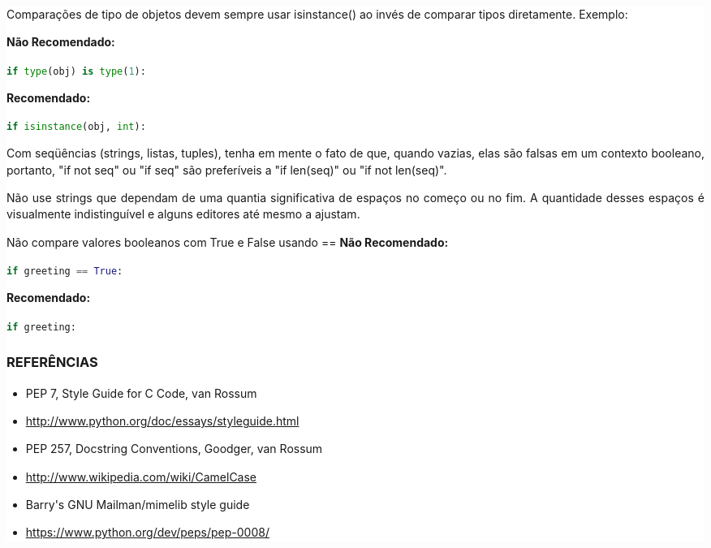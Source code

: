 <p  align="justify">Comparações de tipo de objetos devem sempre usar isinstance() ao invés de comparar tipos diretamente. Exemplo:</p>

**Não Recomendado:**
```py
if type(obj) is type(1):
```
**Recomendado:**
```py
if isinstance(obj, int):
```
<p  align="justify">Com seqüências (strings, listas, tuples), tenha em mente o fato de que, quando vazias, elas são falsas em um contexto booleano, portanto, "if not seq" ou "if seq" são preferíveis a "if len(seq)" ou "if not len(seq)".</p>

<p  align="justify">Não use strings que dependam de uma quantia significativa de espaços no começo ou no fim. A quantidade desses espaços é visualmente indistinguível e alguns editores até mesmo a ajustam.</p>

Não compare valores booleanos com True e False usando == 
**Não Recomendado:**
```py
if greeting == True:
```
**Recomendado:**
```py
if greeting:
```




### REFERÊNCIAS
  * PEP 7, Style Guide for C Code, van Rossum

  * http://www.python.org/doc/essays/styleguide.html
    
  * PEP 257, Docstring Conventions, Goodger, van Rossum

  * http://www.wikipedia.com/wiki/CamelCase

  * Barry's GNU Mailman/mimelib style guide
  
  * https://www.python.org/dev/peps/pep-0008/

